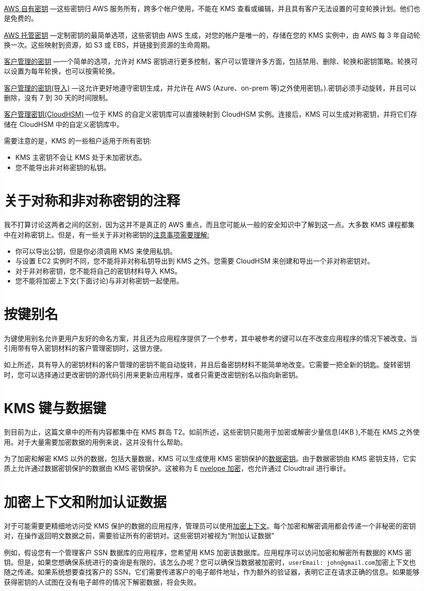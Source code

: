 [AWS 自有密钥](https://docs.aws.amazon.com/kms/latest/developerguide/concepts.html#kms_keys) —这些密钥归 AWS 服务所有，跨多个帐户使用，不能在 KMS 查看或编辑，并且具有客户无法设置的可变轮换计划。他们也是免费的。

[AWS 托管密钥](https://docs.aws.amazon.com/kms/latest/developerguide/concepts.html#key-mgmt) —定制密钥的最简单选项，这些密钥由 AWS 生成，对您的帐户是唯一的，存储在您的 KMS 实例中，由 AWS 每 3 年自动轮换一次。这些映射到资源，如 S3 或 EBS，并链接到资源的生命周期。

[客户管理的密钥](https://docs.aws.amazon.com/kms/latest/developerguide/concepts.html#key-mgmt) —一个简单的选项，允许对 KMS 密钥进行更多控制，客户可以管理许多方面，包括禁用、删除、轮换和密钥策略。轮换可以设置为每年轮换，也可以按需轮换。

[客户管理的密钥(导入)](https://docs.aws.amazon.com/kms/latest/developerguide/importing-keys.html) —这允许更好地遵守密钥生成，并允许在 AWS (Azure、on-prem 等)之外使用密钥。).密钥必须手动旋转，并且可以删除，没有 7 到 30 天的时间限制。

[客户管理密钥(CloudHSM)](https://docs.aws.amazon.com/kms/latest/developerguide/concepts.html#keystore-concept) —位于 KMS 的自定义密钥库可以直接映射到 CloudHSM 实例。连接后，KMS 可以生成对称密钥，并将它们存储在 CloudHSM 中的自定义密钥库中。

需要注意的是，KMS 的一些租户适用于所有密钥:

*   KMS 主密钥不会让 KMS 处于未加密状态。
*   您不能导出非对称密钥的私钥。

# **关于对称和非对称密钥的注释**

我不打算讨论这两者之间的区别，因为这并不是真正的 AWS 重点，而且您可能从一般的安全知识中了解到这一点。大多数 KMS 课程都集中在对称密钥上。但是，有一些关于非对称密钥的[注意事项需要理解:](https://docs.aws.amazon.com/kms/latest/developerguide/symmetric-asymmetric.html)

*   你可以导出公钥，但是你必须调用 KMS 来使用私钥。
*   与设置 EC2 实例时不同，您不能将非对称私钥导出到 KMS 之外。您需要 CloudHSM 来创建和导出一个非对称密钥对。
*   对于非对称密钥，您不能将自己的密钥材料导入 KMS。
*   您不能将加密上下文(下面讨论)与非对称密钥一起使用。

# **按键别名**

为键使用别名允许更用户友好的命名方案，并且还为应用程序提供了一个参考，其中被参考的键可以在不改变应用程序的情况下被改变。当引用带有导入密钥材料的客户管理密钥时，这很方便。

如上所述，具有导入的密钥材料的客户管理的密钥不能自动旋转，并且后备密钥材料不能简单地改变。它需要一把全新的钥匙。旋转密钥时，您可以选择通过更改密钥的源代码引用来更新应用程序，或者只需更改密钥别名以指向新密钥。

# **KMS 键与数据键**

到目前为止，这篇文章中的所有内容都集中在 KMS 群岛 T2。如前所述，这些密钥只能用于加密或解密少量信息(4KB ),不能在 KMS 之外使用。对于大量需要加密数据的用例来说，这并没有什么帮助。

为了加密和解密 KMS 以外的数据，包括大量数据，KMS 可以生成使用 KMS 密钥保护的[数据密钥](https://docs.aws.amazon.com/kms/latest/developerguide/concepts.html#data-keys)。由于数据密钥由 KMS 密钥支持，它实质上允许通过数据密钥保护的数据由 KMS 密钥保护。这被称为 E [nvelope 加密](https://docs.aws.amazon.com/kms/latest/developerguide/concepts.html#enveloping)，也允许通过 Cloudtrail 进行审计。

# **加密上下文和附加认证数据**

对于可能需要更精细地访问受 KMS 保护的数据的应用程序，管理员可以使用[加密上下文](https://docs.aws.amazon.com/kms/latest/developerguide/concepts.html#encrypt_context)。每个加密和解密调用都会传递一个非秘密的密钥对，在操作返回明文数据之前，需要验证所有的密钥对。这些密钥对被视为“附加认证数据”

例如，假设您有一个管理客户 SSN 数据库的应用程序，您希望用 KMS 加密该数据库。应用程序可以访问加密和解密所有数据的 KMS 密钥。但是，如果您想确保系统进行的查询是有限的，该怎么办呢？您可以确保当数据被加密时，`userEmail: john@gmail.com`加密上下文也随之传递。如果系统想要查找客户的 SSN，它们需要传递客户的电子邮件地址，作为额外的验证器，表明它正在请求正确的信息。如果能够获得密钥的人试图在没有电子邮件的情况下解密数据，将会失败。
